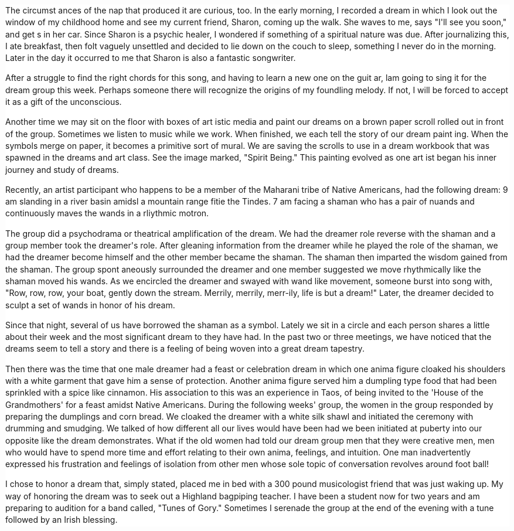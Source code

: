 The circumst ances of the nap that produced it are curious, too. In the early morning, I recorded a dream in which I look out the window of my childhood home and see my current friend, Sharon, coming up the walk. She waves to me, says "I'll see you soon," and get s in her car. Since Sharon is a psychic healer, I wondered if something of a spiritual nature was due. After journalizing this, I ate breakfast, then folt vaguely unsettled and decided to lie down on the couch to sleep, something I never do in the morning. Later in the day it occurred to me that Sharon is also a fantastic songwriter.

After a struggle to find the right chords for this song, and having to learn a new one on the guit ar, lam going to sing it for the dream group this week. Perhaps someone there will recognize the origins of my foundling melody. If not, I will be forced to accept it as a gift of the unconscious.

Another time we may sit on the floor with boxes of art istic media and paint our dreams on a brown paper scroll rolled out in front of the group. Sometimes we listen to music while we work. When finished, we each tell the story of our dream paint ing. When the symbols merge on paper, it becomes a primitive sort of mural. We are saving the scrolls to use in a dream workbook that was spawned in the dreams and art class. See the image marked, "Spirit Being." This painting evolved as one art ist began his inner journey and study of dreams.

Recently, an artist participant who happens to be a member of the Maharani tribe of Native Americans, had the following dream:
9 am slanding in a river basin amidsl a mountain range fitie the Tindes. 7 am facing a shaman who has a pair of nuands and continuously maves the wands in a rliythmic motron.

The group did a psychodrama or theatrical amplification of the dream. We had the dreamer role reverse with the shaman and a group member took the dreamer's role. After gleaning information from the dreamer while he played the role of the shaman, we had the dreamer become himself and the other member became the shaman. The shaman then imparted the wisdom gained from the shaman. The group spont aneously surrounded the dreamer and one member suggested we move rhythmically like the shaman moved his wands. As we encircled the dreamer and swayed with wand like movement, someone burst into song with, "Row, row, row, your boat, gently down the stream. Merrily, merrily, merr-ily, life is but a dream!" Later, the dreamer decided to sculpt a set of wands in honor of his dream.

Since that night, several of us have
borrowed the shaman as a symbol.
Lately we sit in a circle and each person shares a little about their week and the most significant dream to they have had. In the past two or three meetings, we have noticed that the dreams seem to tell a story and there is a feeling of being woven into a great dream tapestry.

Then there was the time that one male dreamer had a feast or celebration dream in which one anima figure cloaked his shoulders with a white garment that gave him a sense of protection. Another anima figure served him a dumpling type food that had been sprinkled with a spice like cinnamon. His association to this was an experience in Taos, of being invited to the 'House of the Grandmothers' for a feast amidst Native Americans. During the following weeks' group, the women in the group responded by preparing the dumplings and corn bread. We cloaked the dreamer with a white silk shawl and initiated the ceremony with drumming and smudging. We talked of how different all our lives would have been had we been initiated at puberty into our opposite like the dream demonstrates. What if the old women had told our dream group men that they were creative men, men who would have to spend more time and effort relating to their own anima, feelings, and intuition. One man inadvertently expressed his frustration and feelings of isolation from other men whose sole topic of conversation revolves around foot ball!

I chose to honor a dream that, simply stated, placed me in bed with a 300 pound musicologist friend that was just waking up. My way of honoring the dream was to seek out a Highland bagpiping teacher. I have been a student now for two years and am preparing to audition for a band called, "Tunes of Gory." Sometimes I serenade the group at the end of the evening with a tune followed by an Irish blessing.
